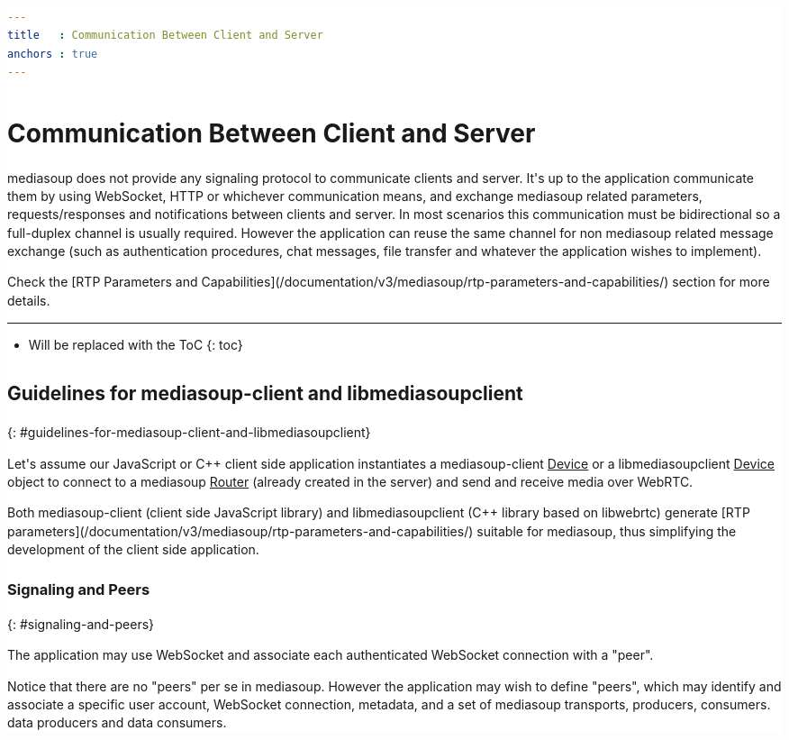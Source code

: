 ```yaml
---
title   : Communication Between Client and Server
anchors : true
---
```



# Communication Between Client and Server

mediasoup does not provide any signaling protocol to communicate clients and server. It's up to the application communicate them by using WebSocket, HTTP or whichever communication means, and exchange mediasoup related parameters, requests/responses and notifications between clients and server. In most scenarios this communication must be bidirectional so a full-duplex channel is usually required. However the application can reuse the same channel for non mediasoup related message exchange (such as authentication procedures, chat messages, file transfer and whatever the application wishes to implement).

<div markdown="1" class="note">
Check the [RTP Parameters and Capabilities](/documentation/v3/mediasoup/rtp-parameters-and-capabilities/) section for more details.
</div>

----

* Will be replaced with the ToC
{: toc}


## Guidelines for mediasoup-client and libmediasoupclient
{: #guidelines-for-mediasoup-client-and-libmediasoupclient}

Let's assume our JavaScript or C++ client side application instantiates a mediasoup-client [Device](/documentation/v3/mediasoup-client/api/#Device) or a libmediasoupclient [Device](/documentation/v3/libmediasoupclient/api/#Device) object to connect to a mediasoup [Router](/documentation/v3/mediasoup/api/#Router) (already created in the server) and send and receive media over WebRTC.

<div markdown="1" class="note">
Both mediasoup-client (client side JavaScript library) and libmediasoupclient (C++ library based on libwebrtc) generate [RTP parameters](/documentation/v3/mediasoup/rtp-parameters-and-capabilities/) suitable for mediasoup, thus simplifying the development of the client side application.
</div>

### Signaling and Peers
{: #signaling-and-peers}

The application may use WebSocket and associate each authenticated WebSocket connection with a "peer".

<div markdown="1" class="note">
Notice that there are no "peers" per se in mediasoup. However the application may wish to define "peers", which may identify and associate a specific user account, WebSocket connection, metadata, and a set of mediasoup transports, producers, consumers. data producers and data consumers.
</div>
